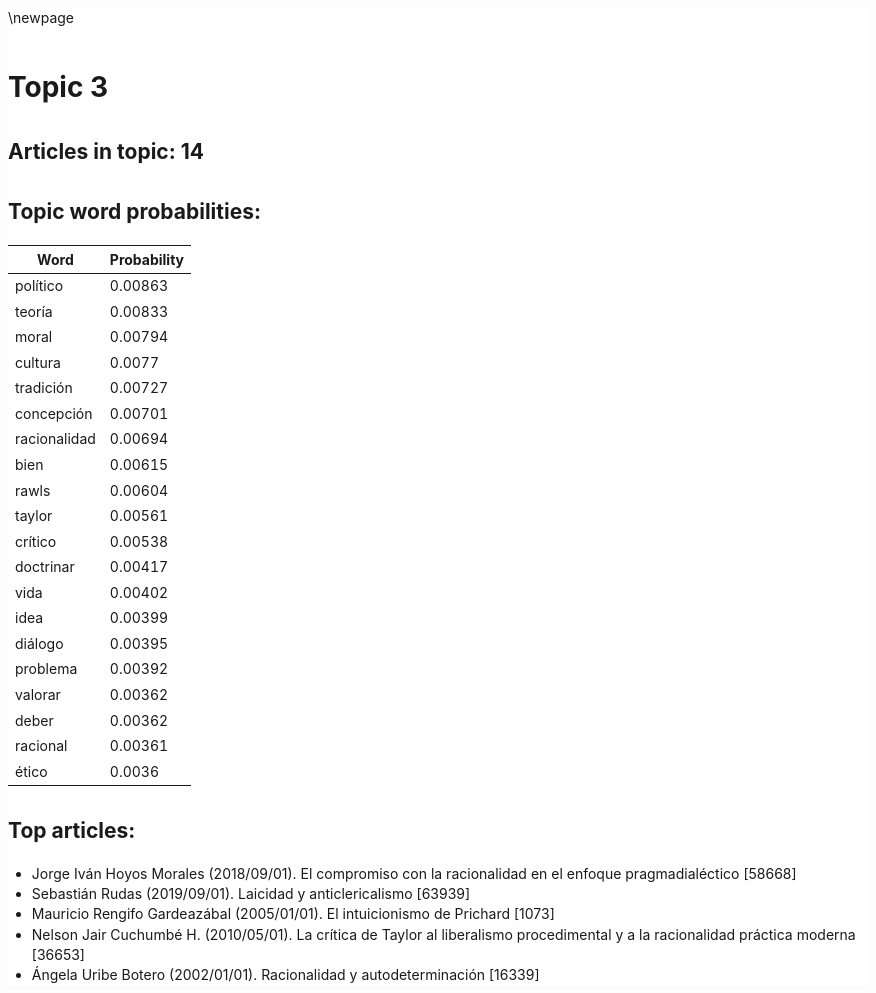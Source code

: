 \newpage
# Topic 3

## Articles in topic: 14
## Topic word probabilities:
| Word | Probability |
|---|---|
| político | 0.00863 | 
| teoría | 0.00833 | 
| moral | 0.00794 | 
| cultura | 0.0077 | 
| tradición | 0.00727 | 
| concepción | 0.00701 | 
| racionalidad | 0.00694 | 
| bien | 0.00615 | 
| rawls | 0.00604 | 
| taylor | 0.00561 | 
| crítico | 0.00538 | 
| doctrinar | 0.00417 | 
| vida | 0.00402 | 
| idea | 0.00399 | 
| diálogo | 0.00395 | 
| problema | 0.00392 | 
| valorar | 0.00362 | 
| deber | 0.00362 | 
| racional | 0.00361 | 
| ético | 0.0036 | 

## Top articles:
* Jorge Iván Hoyos Morales (2018/09/01). El compromiso con la racionalidad en el enfoque pragmadialéctico [58668]
* Sebastián Rudas (2019/09/01). Laicidad y anticlericalismo [63939]
* Mauricio Rengifo Gardeazábal (2005/01/01). El intuicionismo de Prichard [1073]
* Nelson Jair Cuchumbé H. (2010/05/01). La crítica de Taylor al liberalismo procedimental y a la racionalidad práctica moderna [36653]
* Ángela Uribe Botero (2002/01/01). Racionalidad y autodeterminación [16339]

